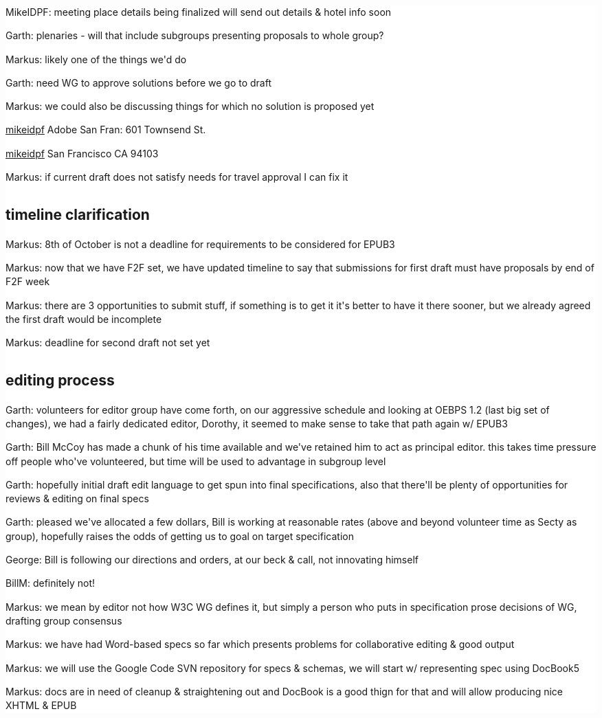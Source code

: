 MikeIDPF: meeting place details being finalized will send out details & hotel info soon

Garth: plenaries - will that include subgroups presenting proposals to whole group?

Markus: likely one of the things we'd do

Garth: need WG to approve solutions before we go to draft

Markus: we could also be discussing things for which no solution is proposed yet

[mikeidpf](mikeidpf.md) Adobe San Fran: 601 Townsend St.

[mikeidpf](mikeidpf.md) San Francisco CA 94103

Markus: if current draft does not satisfy needs for travel approval I can fix it

## timeline clarification ##

Markus: 8th of October is not a deadline for requirements to be considered for EPUB3

Markus: now that we have F2F set, we have updated timeline to say that submissions for first draft must have proposals by end of F2F week

Markus: there are 3 opportunities to submit stuff, if something is to get it it's better to have it there sooner, but we already agreed the first draft would be incomplete

Markus: deadline for second draft not set yet

## editing process ##

Garth: volunteers for editor group have come forth, on our aggressive schedule and looking at OEBPS 1.2 (last big set of changes), we had a fairly dedicated editor, Dorothy, it seemed to make sense to take that path again w/ EPUB3

Garth: Bill McCoy has made a chunk of his time available and we've retained him to act as principal editor. this takes time pressure off people who've volunteered, but time will be used to advantage in subgroup level

Garth: hopefully initial draft edit language to get spun into final specifications, also that there'll be plenty of opportunities for reviews & editing on final specs

Garth: pleased we've allocated a few dollars, Bill is working at reasonable rates (above and beyond volunteer time as Secty as group), hopefully raises the odds of getting us to goal on target specification

George: Bill is following our directions and orders, at our beck & call, not innovating himself

BillM: definitely not!

Markus: we mean by editor not how W3C WG defines it, but simply a person who puts in specification prose decisions of WG, drafting group consensus

Markus: we have had Word-based specs so far which presents problems for collaborative editing & good output

Markus: we will use the Google Code SVN repository for specs & schemas, we will start w/ representing spec using DocBook5

Markus: docs are in need of cleanup & straightening out and DocBook is a good thign for that and will allow producing nice XHTML & EPUB
